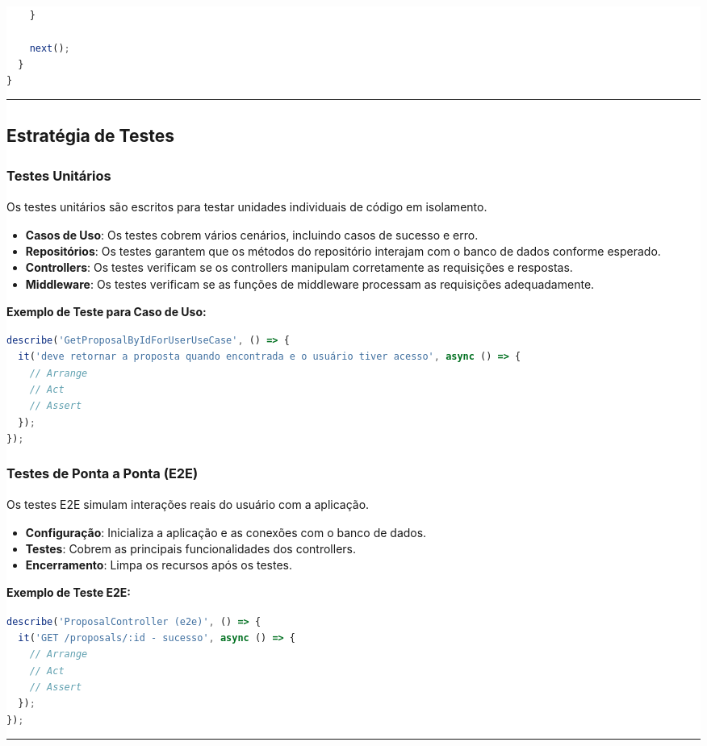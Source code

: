 ```typescript
    }

    next();
  }
}
```

---

## Estratégia de Testes

### Testes Unitários

Os testes unitários são escritos para testar unidades individuais de código em isolamento.

- **Casos de Uso**: Os testes cobrem vários cenários, incluindo casos de sucesso e erro.
- **Repositórios**: Os testes garantem que os métodos do repositório interajam com o banco de dados conforme esperado.
- **Controllers**: Os testes verificam se os controllers manipulam corretamente as requisições e respostas.
- **Middleware**: Os testes verificam se as funções de middleware processam as requisições adequadamente.

**Exemplo de Teste para Caso de Uso:**

```typescript
describe('GetProposalByIdForUserUseCase', () => {
  it('deve retornar a proposta quando encontrada e o usuário tiver acesso', async () => {
    // Arrange
    // Act
    // Assert
  });
});
```

### Testes de Ponta a Ponta (E2E)

Os testes E2E simulam interações reais do usuário com a aplicação.

- **Configuração**: Inicializa a aplicação e as conexões com o banco de dados.
- **Testes**: Cobrem as principais funcionalidades dos controllers.
- **Encerramento**: Limpa os recursos após os testes.

**Exemplo de Teste E2E:**

```typescript
describe('ProposalController (e2e)', () => {
  it('GET /proposals/:id - sucesso', async () => {
    // Arrange
    // Act
    // Assert
  });
});
```

---